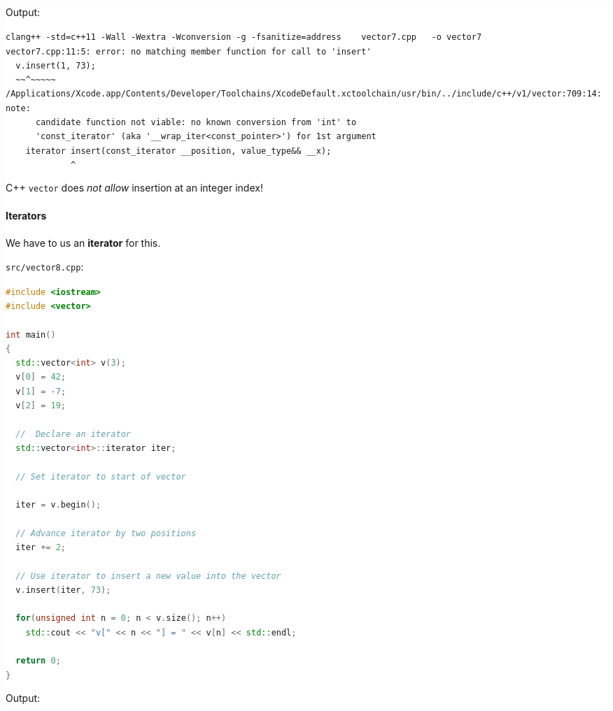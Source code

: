 Output:

```
clang++ -std=c++11 -Wall -Wextra -Wconversion -g -fsanitize=address    vector7.cpp   -o vector7
vector7.cpp:11:5: error: no matching member function for call to 'insert'
  v.insert(1, 73);
  ~~^~~~~~
/Applications/Xcode.app/Contents/Developer/Toolchains/XcodeDefault.xctoolchain/usr/bin/../include/c++/v1/vector:709:14: note: 
      candidate function not viable: no known conversion from 'int' to
      'const_iterator' (aka '__wrap_iter<const_pointer>') for 1st argument
    iterator insert(const_iterator __position, value_type&& __x);
             ^
```

C++ `vector` does *not allow* insertion at an integer index!

#### Iterators

We have to us an **iterator** for this.

`src/vector8.cpp`:

```c++
#include <iostream>
#include <vector>

int main()
{
  std::vector<int> v(3);
  v[0] = 42;
  v[1] = -7;
  v[2] = 19;

  //  Declare an iterator
  std::vector<int>::iterator iter;

  // Set iterator to start of vector

  iter = v.begin();

  // Advance iterator by two positions
  iter += 2;

  // Use iterator to insert a new value into the vector
  v.insert(iter, 73);

  for(unsigned int n = 0; n < v.size(); n++)
    std::cout << "v[" << n << "] = " << v[n] << std::endl;

  return 0;
}
```

Output:
